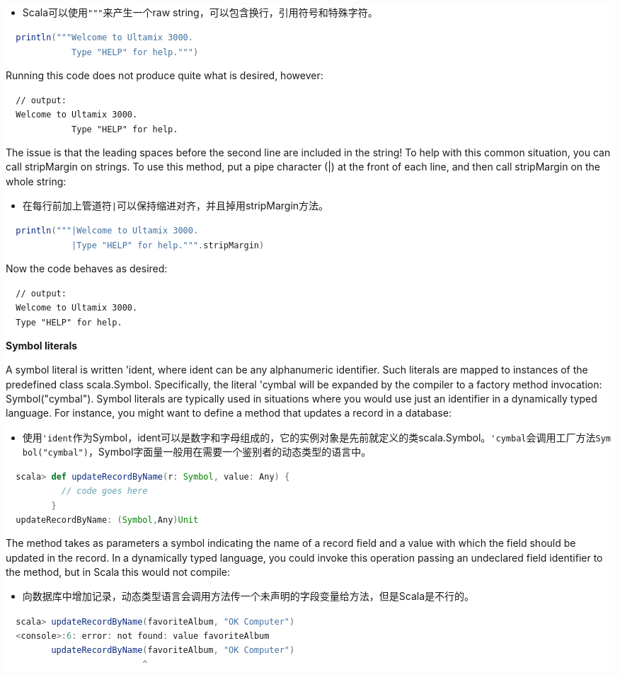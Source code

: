   + Scala可以使用`"""`来产生一个raw string，可以包含换行，引用符号和特殊字符。

```scala
  println("""Welcome to Ultamix 3000.
             Type "HELP" for help.""")
```

Running this code does not produce quite what is desired, however:

```
  // output:
  Welcome to Ultamix 3000.
             Type "HELP" for help.
```

The issue is that the leading spaces before the second line are included in the string! To help with this common situation, you can call stripMargin on strings. To use this method, put a pipe character (|) at the front of each line, and then call stripMargin on the whole string:

  + 在每行前加上管道符`|`可以保持缩进对齐，并且掉用stripMargin方法。

```scala
  println("""|Welcome to Ultamix 3000.
             |Type "HELP" for help.""".stripMargin)
```

Now the code behaves as desired:

```
  // output:
  Welcome to Ultamix 3000.
  Type "HELP" for help.
```

**Symbol literals**

A symbol literal is written 'ident, where ident can be any alphanumeric identifier. Such literals are mapped to instances of the predefined class scala.Symbol. Specifically, the literal 'cymbal will be expanded by the compiler to a factory method invocation: Symbol("cymbal"). Symbol literals are typically used in situations where you would use just an identifier in a dynamically typed language. For instance, you might want to define a method that updates a record in a database:
  
  + 使用`'ident`作为Symbol，ident可以是数字和字母组成的，它的实例对象是先前就定义的类scala.Symbol。`'cymbal`会调用工厂方法`Symbol("cymbal")`，Symbol字面量一般用在需要一个鉴别者的动态类型的语言中。

```scala
  scala> def updateRecordByName(r: Symbol, value: Any) {
           // code goes here
         }
  updateRecordByName: (Symbol,Any)Unit
```

The method takes as parameters a symbol indicating the name of a record field and a value with which the field should be updated in the record. In a dynamically typed language, you could invoke this operation passing an undeclared field identifier to the method, but in Scala this would not compile:

  + 向数据库中增加记录，动态类型语言会调用方法传一个未声明的字段变量给方法，但是Scala是不行的。

```scala
  scala> updateRecordByName(favoriteAlbum, "OK Computer")
  <console>:6: error: not found: value favoriteAlbum
         updateRecordByName(favoriteAlbum, "OK Computer")
                           ^  
```

